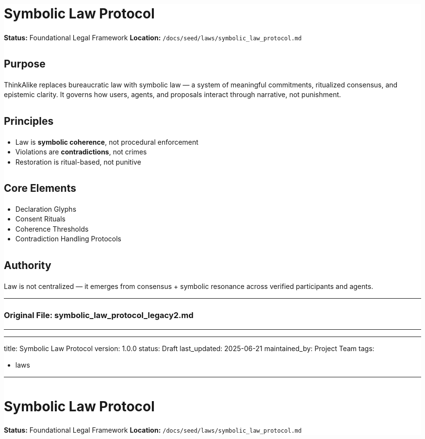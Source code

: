 
# Symbolic Law Protocol

**Status:** Foundational Legal Framework
**Location:** `/docs/seed/laws/symbolic_law_protocol.md`

## Purpose

ThinkAlike replaces bureaucratic law with symbolic law — a system of meaningful commitments, ritualized consensus, and epistemic clarity. It governs how users, agents, and proposals interact through narrative, not punishment.

## Principles

- Law is **symbolic coherence**, not procedural enforcement
- Violations are **contradictions**, not crimes
- Restoration is ritual-based, not punitive

## Core Elements

- Declaration Glyphs
- Consent Rituals
- Coherence Thresholds
- Contradiction Handling Protocols

## Authority

Law is not centralized — it emerges from consensus + symbolic resonance across verified participants and agents.


---
### Original File: symbolic_law_protocol_legacy2.md
---
---
title: Symbolic Law Protocol
version: 1.0.0
status: Draft
last_updated: 2025-06-21
maintained_by: Project Team
tags:
- laws
---


# Symbolic Law Protocol

**Status:** Foundational Legal Framework
**Location:** `/docs/seed/laws/symbolic_law_protocol.md`

